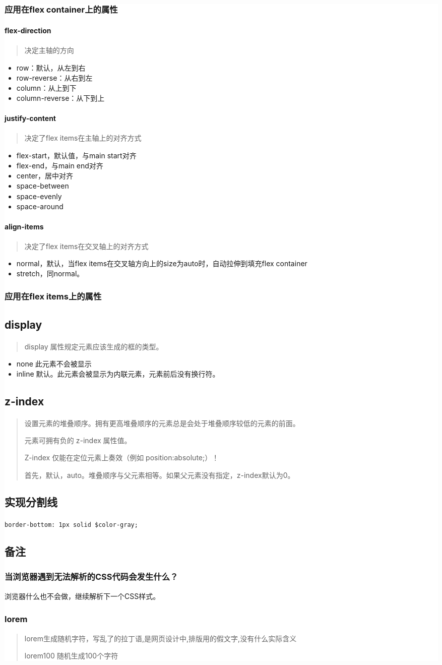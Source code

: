 ### 应用在flex container上的属性

#### flex-direction

> 决定主轴的方向

- row：默认，从左到右
- row-reverse：从右到左
- column：从上到下
- column-reverse：从下到上

#### justify-content

> 决定了flex items在主轴上的对齐方式

- flex-start，默认值，与main start对齐
- flex-end，与main end对齐
- center，居中对齐
- space-between
- space-evenly
- space-around

#### align-items

> 决定了flex items在交叉轴上的对齐方式

- normal，默认，当flex items在交叉轴方向上的size为auto时，自动拉伸到填充flex container
- stretch，同normal。

### 应用在flex items上的属性

## display

> display 属性规定元素应该生成的框的类型。

- none   此元素不会被显示
- inline   默认。此元素会被显示为内联元素，元素前后没有换行符。

## z-index

> 设置元素的堆叠顺序。拥有更高堆叠顺序的元素总是会处于堆叠顺序较低的元素的前面。
>
> 元素可拥有负的 z-index 属性值。
>
> Z-index 仅能在定位元素上奏效（例如 position:absolute;）！
>
> 首先，默认，auto。堆叠顺序与父元素相等。如果父元素没有指定，z-index默认为0。

## 实现分割线

```
border-bottom: 1px solid $color-gray;
```

## 备注

### 当浏览器遇到无法解析的CSS代码会发生什么？

浏览器什么也不会做，继续解析下一个CSS样式。

### lorem

> lorem生成随机字符，写乱了的拉丁语,是网页设计中,排版用的假文字,没有什么实际含义
>
> lorem100   随机生成100个字符